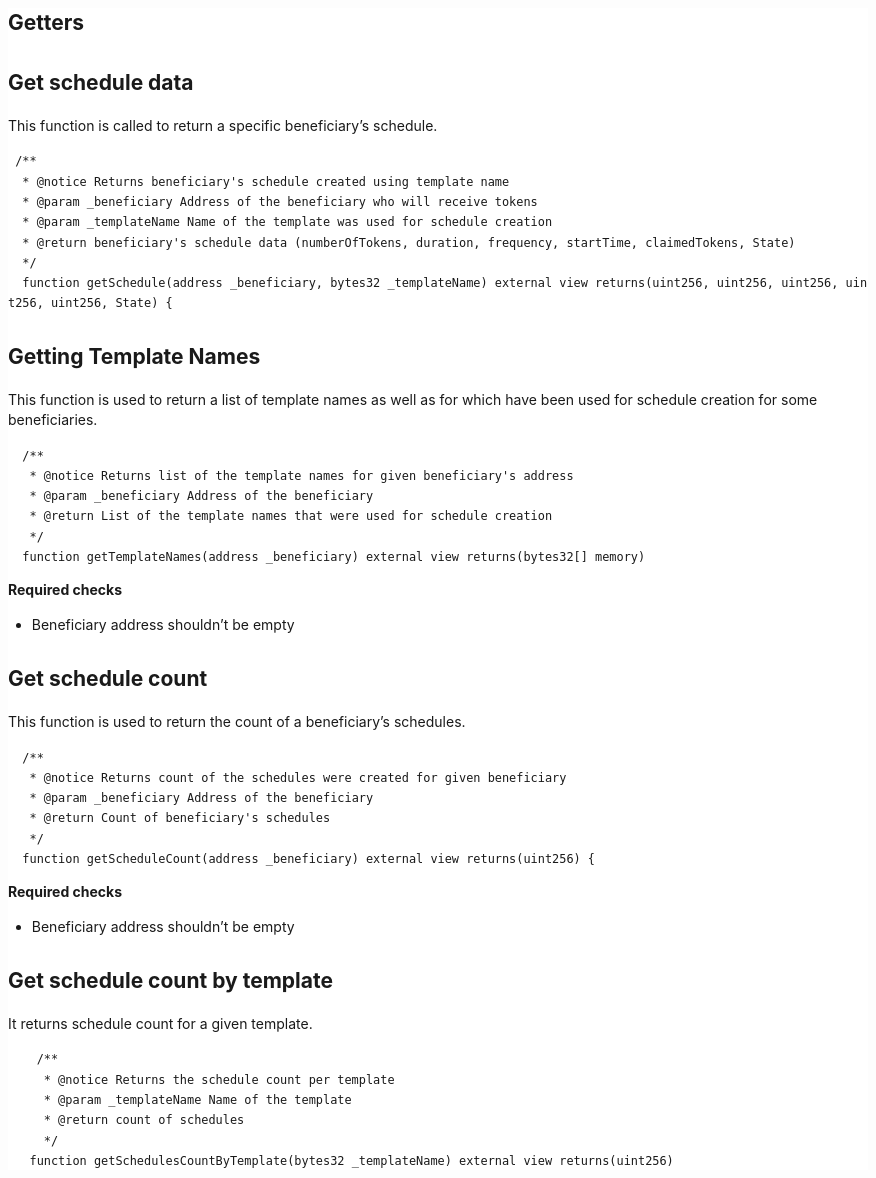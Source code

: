 ## Getters

## Get schedule data

This function is called to return a specific beneficiary’s schedule.

     /**
      * @notice Returns beneficiary's schedule created using template name
      * @param _beneficiary Address of the beneficiary who will receive tokens
      * @param _templateName Name of the template was used for schedule creation
      * @return beneficiary's schedule data (numberOfTokens, duration, frequency, startTime, claimedTokens, State)
      */
      function getSchedule(address _beneficiary, bytes32 _templateName) external view returns(uint256, uint256, uint256, uint256, uint256, State) {

## Getting Template Names 

This function is used to return a list of template names as well as for which have been used for schedule creation for some beneficiaries.

      /**
       * @notice Returns list of the template names for given beneficiary's address
       * @param _beneficiary Address of the beneficiary
       * @return List of the template names that were used for schedule creation
       */
      function getTemplateNames(address _beneficiary) external view returns(bytes32[] memory)

**Required checks**
* Beneficiary address shouldn’t be empty

## Get schedule count
This function is used to return the count of a beneficiary’s schedules.

      /**
       * @notice Returns count of the schedules were created for given beneficiary
       * @param _beneficiary Address of the beneficiary
       * @return Count of beneficiary's schedules
       */
      function getScheduleCount(address _beneficiary) external view returns(uint256) {

**Required checks**
* Beneficiary address shouldn’t be empty

## Get schedule count by template

It returns schedule count for a given template.

        /**
         * @notice Returns the schedule count per template
         * @param _templateName Name of the template
         * @return count of schedules
         */
       function getSchedulesCountByTemplate(bytes32 _templateName) external view returns(uint256)
